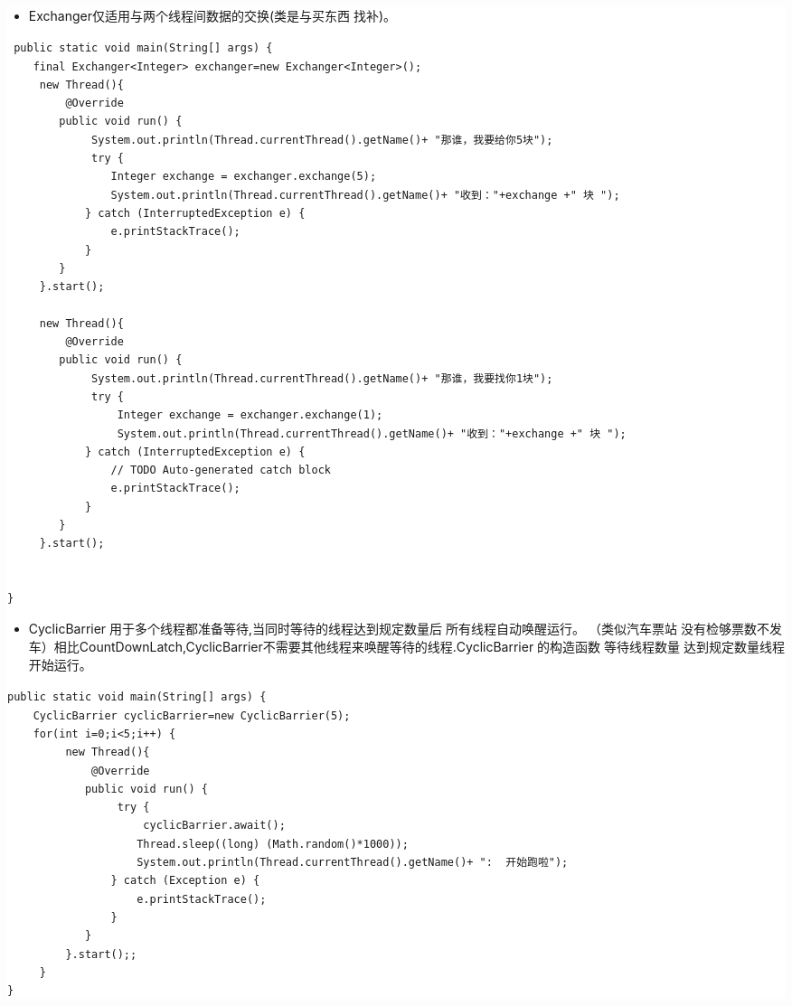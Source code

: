 * Exchanger仅适用与两个线程间数据的交换(类是与买东西 找补)。

```
 public static void main(String[] args) {
	final Exchanger<Integer> exchanger=new Exchanger<Integer>();
	 new Thread(){
		 @Override
		public void run() {
			 System.out.println(Thread.currentThread().getName()+ "那谁，我要给你5块");
			 try {
				Integer exchange = exchanger.exchange(5);
				System.out.println(Thread.currentThread().getName()+ "收到："+exchange +" 块 ");
			} catch (InterruptedException e) {
				e.printStackTrace();
			}
		}
	 }.start();
	 
	 new Thread(){
		 @Override
		public void run() {
			 System.out.println(Thread.currentThread().getName()+ "那谁，我要找你1块");
			 try {
				 Integer exchange = exchanger.exchange(1);
			     System.out.println(Thread.currentThread().getName()+ "收到："+exchange +" 块 ");
			} catch (InterruptedException e) {
				// TODO Auto-generated catch block
				e.printStackTrace();
			}
		}
	 }.start();
	 
	 
}
 ```

* CyclicBarrier 用于多个线程都准备等待,当同时等待的线程达到规定数量后 所有线程自动唤醒运行。 （类似汽车票站
  没有检够票数不发车）相比CountDownLatch,CyclicBarrier不需要其他线程来唤醒等待的线程.CyclicBarrier 的构造函数 等待线程数量
  达到规定数量线程开始运行。

```
public static void main(String[] args) {
	CyclicBarrier cyclicBarrier=new CyclicBarrier(5);
	for(int i=0;i<5;i++) {
		 new Thread(){
			 @Override
			public void run() {
				 try {
					 cyclicBarrier.await();
					Thread.sleep((long) (Math.random()*1000));
					System.out.println(Thread.currentThread().getName()+ ":  开始跑啦");
				} catch (Exception e) {
					e.printStackTrace();
				}
			}
		 }.start();;
	 }
}
```
